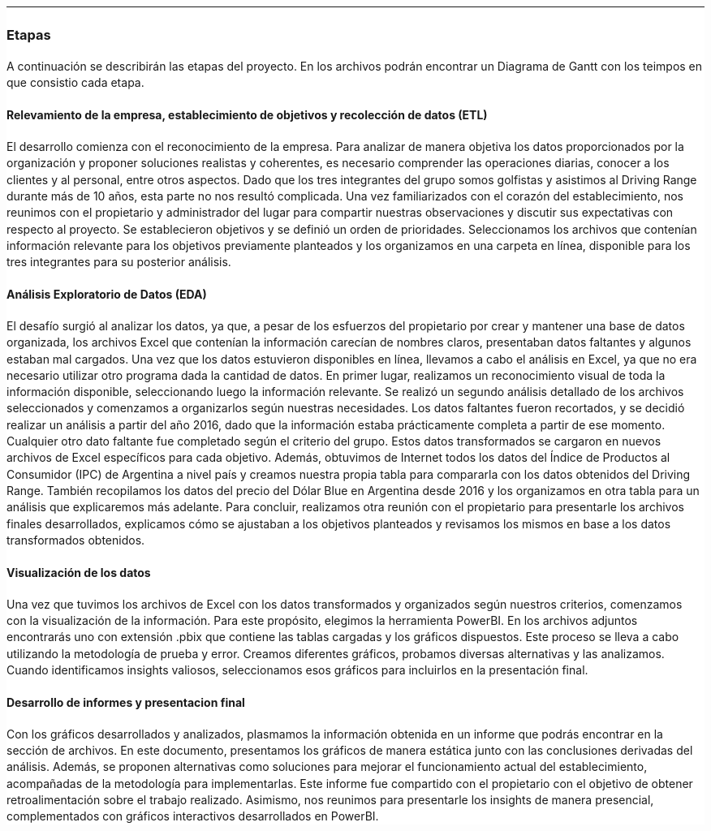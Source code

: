 ------------

### Etapas
A continuación se describirán las etapas del proyecto. En los archivos podrán encontrar un Diagrama de Gantt con los teimpos en que consistio cada etapa. 

#### Relevamiento de la empresa, establecimiento de objetivos y recolección de datos (ETL)
El desarrollo comienza con el reconocimiento de la empresa. Para analizar de manera objetiva los datos proporcionados por la organización y proponer soluciones realistas y coherentes, es necesario comprender las operaciones diarias, conocer a los clientes y al personal, entre otros aspectos. Dado que los tres integrantes del grupo somos golfistas y asistimos al Driving Range durante más de 10 años, esta parte no nos resultó complicada.
Una vez familiarizados con el corazón del establecimiento, nos reunimos con el propietario y administrador del lugar para compartir nuestras observaciones y discutir sus expectativas con respecto al proyecto. Se establecieron objetivos y se definió un orden de prioridades.
Seleccionamos los archivos que contenían información relevante para los objetivos previamente planteados y los organizamos en una carpeta en línea, disponible para los tres integrantes para su posterior análisis.


#### Análisis Exploratorio de Datos (EDA)
El desafío surgió al analizar los datos, ya que, a pesar de los esfuerzos del propietario por crear y mantener una base de datos organizada, los archivos Excel que contenían la información carecían de nombres claros, presentaban datos faltantes y algunos estaban mal cargados.
Una vez que los datos estuvieron disponibles en línea, llevamos a cabo el análisis en Excel, ya que no era necesario utilizar otro programa dada la cantidad de datos. En primer lugar, realizamos un reconocimiento visual de toda la información disponible, seleccionando luego la información relevante. Se realizó un segundo análisis detallado de los archivos seleccionados y comenzamos a organizarlos según nuestras necesidades. Los datos faltantes fueron recortados, y se decidió realizar un análisis a partir del año 2016, dado que la información estaba prácticamente completa a partir de ese momento. Cualquier otro dato faltante fue completado según el criterio del grupo.
Estos datos transformados se cargaron en nuevos archivos de Excel específicos para cada objetivo. Además, obtuvimos de Internet todos los datos del Índice de Productos al Consumidor (IPC) de Argentina a nivel país y creamos nuestra propia tabla para compararla con los datos obtenidos del Driving Range. También recopilamos los datos del precio del Dólar Blue en Argentina desde 2016 y los organizamos en otra tabla para un análisis que explicaremos más adelante.
Para concluir, realizamos otra reunión con el propietario para presentarle los archivos finales desarrollados, explicamos cómo se ajustaban a los objetivos planteados y revisamos los mismos en base a los datos transformados obtenidos.

#### Visualización de los datos 
Una vez que tuvimos los archivos de Excel con los datos transformados y organizados según nuestros criterios, comenzamos con la visualización de la información. Para este propósito, elegimos la herramienta PowerBI. En los archivos adjuntos encontrarás uno con extensión .pbix que contiene las tablas cargadas y los gráficos dispuestos.
Este proceso se lleva a cabo utilizando la metodología de prueba y error. Creamos diferentes gráficos, probamos diversas alternativas y las analizamos. Cuando identificamos insights valiosos, seleccionamos esos gráficos para incluirlos en la presentación final. 

#### Desarrollo de informes y presentacion final
Con los gráficos desarrollados y analizados, plasmamos la información obtenida en un informe que podrás encontrar en la sección de archivos. En este documento, presentamos los gráficos de manera estática junto con las conclusiones derivadas del análisis. Además, se proponen alternativas como soluciones para mejorar el funcionamiento actual del establecimiento, acompañadas de la metodología para implementarlas.
Este informe fue compartido con el propietario con el objetivo de obtener retroalimentación sobre el trabajo realizado. Asimismo, nos reunimos para presentarle los insights de manera presencial, complementados con gráficos interactivos desarrollados en PowerBI.
